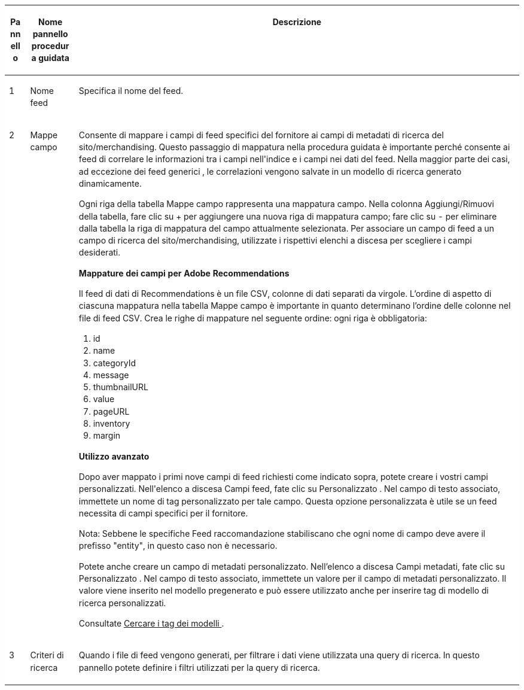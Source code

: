    <table> 
    <thead> 
      <tr> 
      <th colname="col1" class="entry"> <p>Pannello </p> </th> 
      <th colname="col2" class="entry"> <p>Nome pannello procedura guidata </p> </th> 
      <th colname="col3" class="entry"> <p>Descrizione </p> </th> 
      </tr> 
    </thead>
    <tbody> 
      <tr> 
      <td colname="col1"> <p>1 </p> </td> 
      <td colname="col2"> <p>Nome feed </p> </td> 
      <td colname="col3"> <p>Specifica il nome del feed. </p> </td> 
      </tr> 
      <tr> 
      <td colname="col1"> <p>2 </p> </td> 
      <td colname="col2"> <p>Mappe campo </p> </td> 
      <td colname="col3"> <p>Consente di mappare i campi di feed specifici del fornitore ai campi di metadati di ricerca del sito/merchandising. Questo passaggio di mappatura nella procedura guidata è importante perché consente ai feed di correlare le informazioni tra i campi nell'indice e i campi nei dati del feed. Nella maggior parte dei casi, ad eccezione dei feed <span class="wintitle"> generici </span>, le correlazioni vengono salvate in un modello di ricerca generato dinamicamente. </p> <p>Ogni riga della tabella Mappe <span class="wintitle"> campo </span> rappresenta una mappatura campo. Nella colonna Aggiungi/Rimuovi della tabella, fare clic su <span class="uicontrol"> + </span> per aggiungere una nuova riga di mappatura campo; fare clic su <span class="uicontrol"> - </span> per eliminare dalla tabella la riga di mappatura del campo attualmente selezionata. Per associare un campo di feed a un campo di ricerca del sito/merchandising, utilizzate i rispettivi elenchi a discesa per scegliere i campi desiderati. </p> <p> <b>Mappature dei campi per Adobe Recommendations</b> </p> <p>Il feed di dati di Recommendations è un file CSV, colonne di dati separati da virgole. L’ordine di aspetto di ciascuna mappatura nella tabella Mappe campo è importante in quanto determinano l’ordine delle colonne nel file di feed CSV. Crea le righe di mappature nel seguente ordine: ogni riga è obbligatoria: </p> <p> 
        <ol id="ol_49C739D04DD340168DC6C1F794544C35"> 
          <li id="li_A95D9C5A353746A3A0D38F200AC2EEA2"> id </li> 
          <li id="li_044763D4C7054CEB948C94590735D74F"> name </li> 
          <li id="li_832F07CA0E3F4E10A4AE30171F3E8541"> categoryId </li> 
          <li id="li_2A33FB42F7E942ED881BA1F478542C4D"> message </li> 
          <li id="li_A76E66B2366845B0B63ED5C200531ADD"> thumbnailURL </li> 
          <li id="li_518CCD5E7E404521AB8199981BA86F76"> value </li> 
          <li id="li_14A0A8FCC2B34B758E1FBB98E3F2DFB2"> pageURL </li> 
          <li id="li_36D22F1603394AF89E0C7ADB18AAAAB7"> inventory </li> 
          <li id="li_ABDB9C762BBC4F27B82FEA4425A8DDC4"> margin </li> 
        </ol> </p> <p> <b>Utilizzo avanzato</b> </p> <p>Dopo aver mappato i primi nove campi di feed richiesti come indicato sopra, potete creare i vostri campi personalizzati. Nell'elenco a <span class="wintitle"> discesa Campi </span> feed, fate clic su <span class="uicontrol"> Personalizzato </span>. Nel campo di testo associato, immettete un nome di tag personalizzato per tale campo. Questa opzione personalizzata è utile se un feed necessita di campi specifici per il fornitore. </p> <p> <p>Nota:  Sebbene le specifiche Feed raccomandazione stabiliscano che ogni nome di campo deve avere il prefisso "entity", in questo caso non è necessario. </p> </p> <p>Potete anche creare un campo di metadati personalizzato. Nell’elenco a <span class="wintitle"> discesa Campi </span> metadati, fate clic su <span class="uicontrol"> Personalizzato </span>. Nel campo di testo associato, immettete un valore per il campo di metadati personalizzato. Il valore viene inserito nel modello pregenerato e può essere utilizzato anche per inserire tag di modello di ricerca personalizzati. </p> <p>Consultate <a href="../c-appendices/c-templates.md#reference_F7AA3FF602314E42842BBC740D2CA1A4" type="reference" format="dita" scope="local"> Cercare i tag dei modelli </a>. </p> </td> 
      </tr> 
      <tr> 
      <td colname="col1"> <p>3 </p> </td> 
      <td colname="col2"> <p>Criteri di ricerca </p> </td> 
      <td colname="col3"> <p>Quando i file di feed vengono generati, per filtrare i dati viene utilizzata una query di ricerca. In questo pannello potete definire i filtri utilizzati per la query di ricerca. </p> 
        <ul id="ul_799ECF61C03A44878C7182F8B88CC3AD"> 